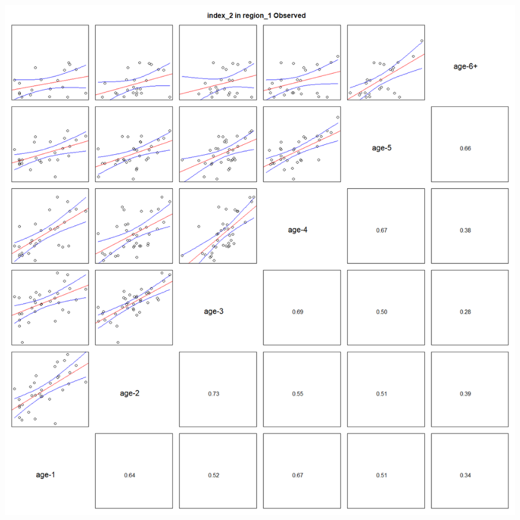 <img src="plots_png/misc/catch_at_age_consistency_obs_index_2_region_1.png" width="1440" style="display: block; margin: auto;" />